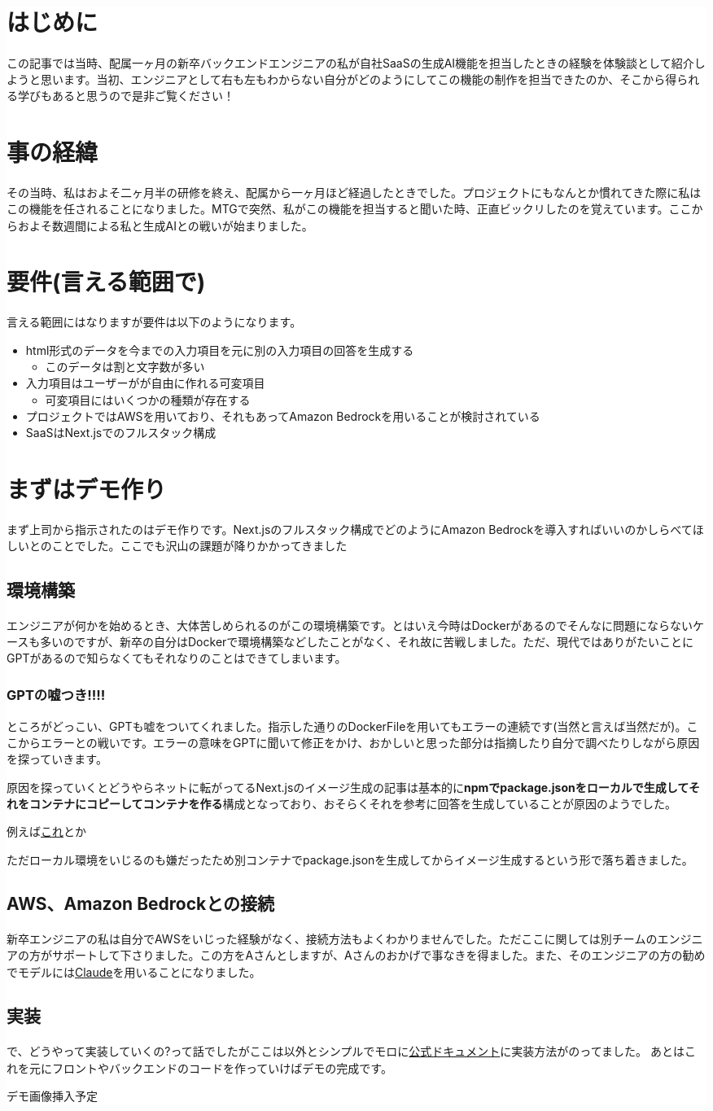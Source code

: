# はじめに
この記事では当時、配属一ヶ月の新卒バックエンドエンジニアの私が自社SaaSの生成AI機能を担当したときの経験を体験談として紹介しようと思います。当初、エンジニアとして右も左もわからない自分がどのようにしてこの機能の制作を担当できたのか、そこから得られる学びもあると思うので是非ご覧ください！
# 事の経緯
その当時、私はおよそ二ヶ月半の研修を終え、配属から一ヶ月ほど経過したときでした。プロジェクトにもなんとか慣れてきた際に私はこの機能を任されることになりました。MTGで突然、私がこの機能を担当すると聞いた時、正直ビックリしたのを覚えています。ここからおよそ数週間による私と生成AIとの戦いが始まりました。
# 要件(言える範囲で)
言える範囲にはなりますが要件は以下のようになります。
- html形式のデータを今までの入力項目を元に別の入力項目の回答を生成する
  - このデータは割と文字数が多い
- 入力項目はユーザーがが自由に作れる可変項目
  - 可変項目にはいくつかの種類が存在する
- プロジェクトではAWSを用いており、それもあってAmazon Bedrockを用いることが検討されている
- SaaSはNext.jsでのフルスタック構成
# まずはデモ作り
まず上司から指示されたのはデモ作りです。Next.jsのフルスタック構成でどのようにAmazon Bedrockを導入すればいいのかしらべてほしいとのことでした。ここでも沢山の課題が降りかかってきました

## 環境構築
エンジニアが何かを始めるとき、大体苦しめられるのがこの環境構築です。とはいえ今時はDockerがあるのでそんなに問題にならないケースも多いのですが、新卒の自分はDockerで環境構築などしたことがなく、それ故に苦戦しました。ただ、現代ではありがたいことにGPTがあるので知らなくてもそれなりのことはできてしまいます。

### GPTの嘘つき!!!!

ところがどっこい、GPTも嘘をついてくれました。指示した通りのDockerFileを用いてもエラーの連続です(当然と言えば当然だが)。ここからエラーとの戦いです。エラーの意味をGPTに聞いて修正をかけ、おかしいと思った部分は指摘したり自分で調べたりしながら原因を探っていきます。

原因を探っていくとどうやらネットに転がってるNext.jsのイメージ生成の記事は基本的に**npmでpackage.jsonをローカルで生成してそれをコンテナにコピーしてコンテナを作る**構成となっており、おそらくそれを参考に回答を生成していることが原因のようでした。

例えば[これ](https://zenn.dev/peishim/articles/de0dd58ba89ca8)とか

ただローカル環境をいじるのも嫌だったため別コンテナでpackage.jsonを生成してからイメージ生成するという形で落ち着きました。

## AWS、Amazon Bedrockとの接続

新卒エンジニアの私は自分でAWSをいじった経験がなく、接続方法もよくわかりませんでした。ただここに関しては別チームのエンジニアの方がサポートして下さりました。この方をAさんとしますが、Aさんのおかげで事なきを得ました。また、そのエンジニアの方の勧めでモデルには[Claude](https://aws.amazon.com/jp/bedrock/claude/)を用いることになりました。

## 実装
で、どうやって実装していくの?って話でしたがここは以外とシンプルでモロに[公式ドキュメント](https://docs.aws.amazon.com/ja_jp/code-library/latest/ug/bedrock-runtime_example_bedrock-runtime_Converse_CohereCommand_section.html)に実装方法がのってました。
あとはこれを元にフロントやバックエンドのコードを作っていけばデモの完成です。

デモ画像挿入予定
